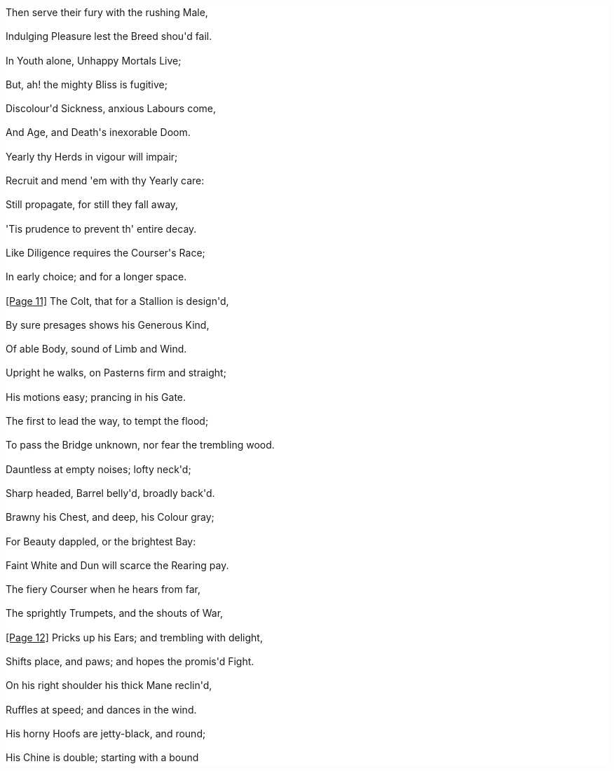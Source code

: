 Then serve their fury with the rushing Male,

Indulging Pleasure lest the Breed shou'd fail.

In Youth alone, Unhappy Mortals Live;

But, ah! the mighty Bliss is fugitive;

Discolour'd Sickness, anxious Labours come,

And Age, and Death's inexorable Doom.

Yearly thy Herds in vigour will impair;

Recruit and mend 'em with thy Yearly care:

Still propagate, for still they fall away,

'Tis prudence to prevent th' entire decay.

Like Diligence requires the Courser's Race;

In early choice; and for a longer space.

[[Page 11]](http://eebo.chadwyck.com/downloadtiff?vid=54593&page=9) The Colt,
that for a Stallion is design'd,

By sure presages shows his Generous Kind,

Of able Body, sound of Limb and Wind.

Upright he walks, on Pasterns firm and straight;

His motions easy; prancing in his Gate.

The first to lead the way, to tempt the flood;

To pass the Bridge unknown, nor fear the trem­bling wood.

Dauntless at empty noises; lofty neck'd;

Sharp headed, Barrel belly'd, broadly back'd.

Brawny his Chest, and deep, his Colour gray;

For Beauty dappled, or the brightest Bay:

Faint White and Dun will scarce the Rearing pay.

The fiery Courser when he hears from far,

The sprightly Trumpets, and the shouts of War,

[[Page 12]](http://eebo.chadwyck.com/downloadtiff?vid=54593&page=10) Pricks up
his Ears; and trembling with delight,

Shifts place, and paws; and hopes the promis'd Fight.

On his right shoulder his thick Mane reclin'd,

Ruffles at speed; and dances in the wind.

His horny Hoofs are jetty-black, and round;

His Chine is double; starting with a bound
